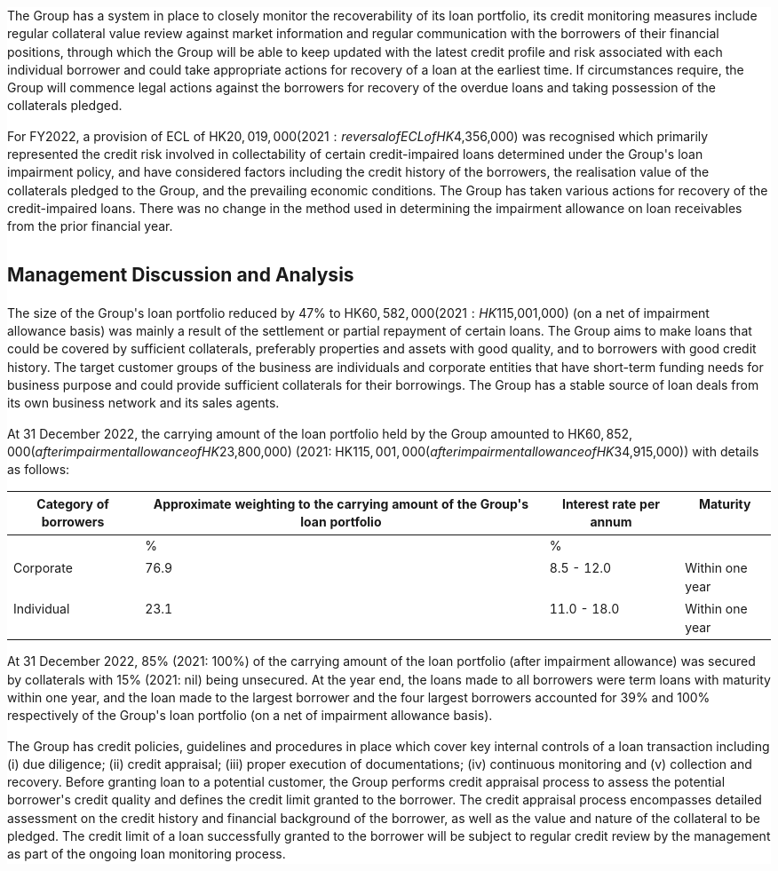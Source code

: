 The Group has a system in place to closely monitor the recoverability of its loan portfolio, its credit monitoring measures include regular collateral value review against market information and regular communication with the  borrowers  of  their  financial  positions,  through  which  the  Group  will  be  able  to  keep  updated  with  the latest credit profile and risk associated with each individual borrower and could take appropriate actions for recovery of a loan at the earliest time. If circumstances require, the Group will commence legal actions against the borrowers for recovery of the overdue loans and taking possession of the collaterals pledged.

For FY2022, a provision of ECL of HK$20,019,000 (2021: reversal of ECL of HK$4,356,000) was recognised which primarily  represented  the  credit  risk  involved  in  collectability  of  certain  credit-impaired  loans  determined under  the  Group's  loan  impairment  policy,  and  have  considered  factors  including  the  credit  history  of the  borrowers,  the  realisation  value  of  the  collaterals  pledged  to  the  Group,  and  the  prevailing  economic conditions.  The  Group  has  taken  various  actions  for  recovery  of  the  credit-impaired  loans.  There  was  no change  in  the  method  used  in  determining  the  impairment  allowance  on  loan  receivables  from  the  prior financial year.

## Management Discussion and Analysis

The size of the Group's loan portfolio reduced by 47% to HK$60,582,000 (2021: HK$115,001,000) (on a net of impairment allowance basis) was mainly a result of the settlement or partial repayment of certain loans. The Group  aims  to  make  loans  that  could  be  covered  by  sufficient  collaterals,  preferably  properties  and  assets with good quality, and to borrowers with good credit history. The target customer groups of the business are individuals and corporate entities that have short-term funding needs for business purpose and could provide sufficient collaterals for their borrowings. The Group has a stable source of loan deals from its own business network and its sales agents.

At  31  December  2022,  the  carrying  amount  of  the  loan  portfolio  held  by  the  Group  amounted  to HK$60,852,000  (after  impairment  allowance  of  HK$23,800,000)  (2021:  HK$115,001,000  (after  impairment allowance of HK$34,915,000)) with details as follows:

| Category of borrowers   | Approximate  weighting to the  carrying amount  of the Group's  loan portfolio   | Interest rate  per annum   | Maturity        |
|-------------------------|----------------------------------------------------------------------------------|----------------------------|-----------------|
|                         | %                                                                                | %                          |                 |
| Corporate               | 76.9                                                                             | 8.5 - 12.0                 | Within one year |
| Individual              | 23.1                                                                             | 11.0 - 18.0                | Within one year |

At  31  December  2022,  85%  (2021:  100%)  of  the  carrying  amount  of  the  loan  portfolio  (after  impairment allowance) was secured by collaterals with 15% (2021: nil) being unsecured. At the year end, the loans made to all borrowers were term loans with maturity within one year, and the loan made to the largest borrower and the four largest borrowers accounted for 39% and 100% respectively of the Group's loan portfolio (on a net of impairment allowance basis).

The Group has credit policies, guidelines and procedures in place which cover key internal controls of a loan transaction  including  (i)  due  diligence;  (ii)  credit  appraisal;  (iii)  proper  execution  of  documentations;  (iv) continuous  monitoring  and  (v)  collection  and  recovery.  Before  granting  loan  to  a  potential  customer,  the Group  performs  credit  appraisal  process  to  assess  the  potential  borrower's  credit  quality  and  defines  the credit  limit  granted  to  the  borrower.  The  credit  appraisal  process  encompasses  detailed  assessment  on  the credit history and financial background of the borrower, as well as the value and nature of the collateral to be pledged. The credit limit of a loan successfully granted to the borrower will be subject to regular credit review by the management as part of the ongoing loan monitoring process.
